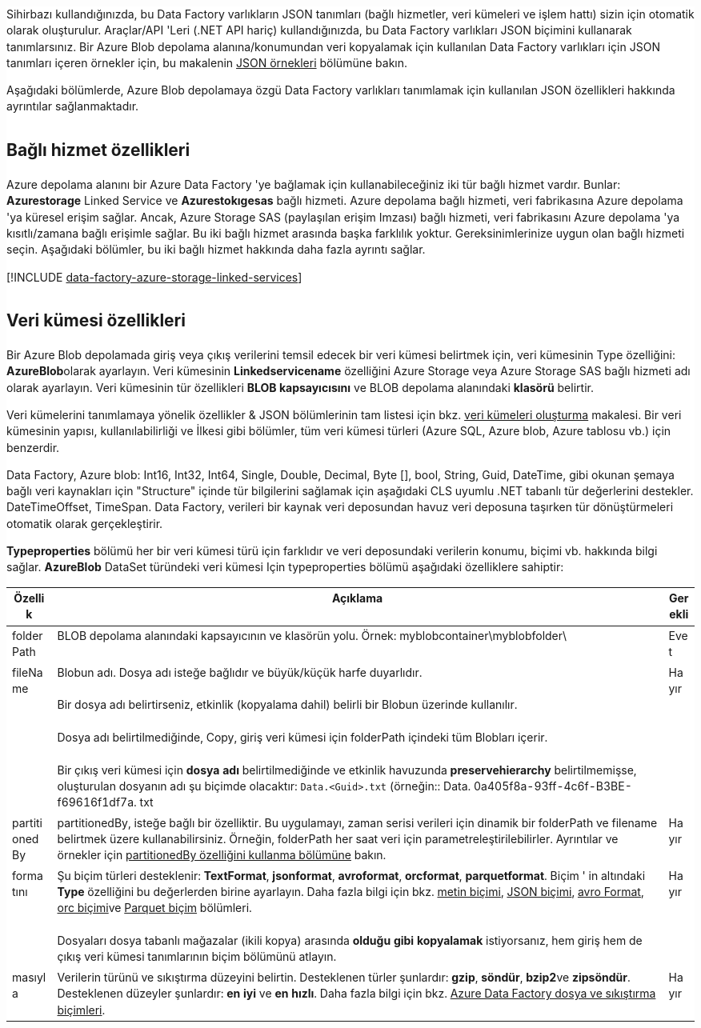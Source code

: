 Sihirbazı kullandığınızda, bu Data Factory varlıkların JSON tanımları (bağlı hizmetler, veri kümeleri ve işlem hattı) sizin için otomatik olarak oluşturulur. Araçlar/API 'Leri (.NET API hariç) kullandığınızda, bu Data Factory varlıkları JSON biçimini kullanarak tanımlarsınız.  Bir Azure Blob depolama alanına/konumundan veri kopyalamak için kullanılan Data Factory varlıkları için JSON tanımları içeren örnekler için, bu makalenin [JSON örnekleri](#json-examples-for-copying-data-to-and-from-blob-storage  ) bölümüne bakın.

Aşağıdaki bölümlerde, Azure Blob depolamaya özgü Data Factory varlıkları tanımlamak için kullanılan JSON özellikleri hakkında ayrıntılar sağlanmaktadır.

## <a name="linked-service-properties"></a>Bağlı hizmet özellikleri
Azure depolama alanını bir Azure Data Factory 'ye bağlamak için kullanabileceğiniz iki tür bağlı hizmet vardır. Bunlar: **Azurestorage** Linked Service ve **Azurestokıgesas** bağlı hizmeti. Azure depolama bağlı hizmeti, veri fabrikasına Azure depolama 'ya küresel erişim sağlar. Ancak, Azure Storage SAS (paylaşılan erişim Imzası) bağlı hizmeti, veri fabrikasını Azure depolama 'ya kısıtlı/zamana bağlı erişimle sağlar. Bu iki bağlı hizmet arasında başka farklılık yoktur. Gereksinimlerinize uygun olan bağlı hizmeti seçin. Aşağıdaki bölümler, bu iki bağlı hizmet hakkında daha fazla ayrıntı sağlar.

[!INCLUDE [data-factory-azure-storage-linked-services](../../../includes/data-factory-azure-storage-linked-services.md)]

## <a name="dataset-properties"></a>Veri kümesi özellikleri
Bir Azure Blob depolamada giriş veya çıkış verilerini temsil edecek bir veri kümesi belirtmek için, veri kümesinin Type özelliğini: **AzureBlob**olarak ayarlayın. Veri kümesinin **Linkedservicename** özelliğini Azure Storage veya Azure Storage SAS bağlı hizmeti adı olarak ayarlayın.  Veri kümesinin tür özellikleri **BLOB kapsayıcısını** ve BLOB depolama alanındaki **klasörü** belirtir.

Veri kümelerini tanımlamaya yönelik özellikler & JSON bölümlerinin tam listesi için bkz. [veri kümeleri oluşturma](data-factory-create-datasets.md) makalesi. Bir veri kümesinin yapısı, kullanılabilirliği ve İlkesi gibi bölümler, tüm veri kümesi türleri (Azure SQL, Azure blob, Azure tablosu vb.) için benzerdir.

Data Factory, Azure blob: Int16, Int32, Int64, Single, Double, Decimal, Byte [], bool, String, Guid, DateTime, gibi okunan şemaya bağlı veri kaynakları için "Structure" içinde tür bilgilerini sağlamak için aşağıdaki CLS uyumlu .NET tabanlı tür değerlerini destekler. DateTimeOffset, TimeSpan. Data Factory, verileri bir kaynak veri deposundan havuz veri deposuna taşırken tür dönüştürmeleri otomatik olarak gerçekleştirir.

**Typeproperties** bölümü her bir veri kümesi türü için farklıdır ve veri deposundaki verilerin konumu, biçimi vb. hakkında bilgi sağlar. **AzureBlob** DataSet türündeki veri kümesi Için typeproperties bölümü aşağıdaki özelliklere sahiptir:

| Özellik | Açıklama | Gerekli |
| --- | --- | --- |
| folderPath |BLOB depolama alanındaki kapsayıcının ve klasörün yolu. Örnek: myblobcontainer\myblobfolder\ |Evet |
| fileName |Blobun adı. Dosya adı isteğe bağlıdır ve büyük/küçük harfe duyarlıdır.<br/><br/>Bir dosya adı belirtirseniz, etkinlik (kopyalama dahil) belirli bir Blobun üzerinde kullanılır.<br/><br/>Dosya adı belirtilmediğinde, Copy, giriş veri kümesi için folderPath içindeki tüm Blobları içerir.<br/><br/>Bir çıkış veri kümesi için **dosya adı** belirtilmediğinde ve etkinlik havuzunda **preservehierarchy** belirtilmemişse, oluşturulan dosyanın adı şu biçimde olacaktır: `Data.<Guid>.txt` (örneğin:: Data. 0a405f8a-93ff-4c6f-B3BE-f69616f1df7a. txt |Hayır |
| partitionedBy |partitionedBy, isteğe bağlı bir özelliktir. Bu uygulamayı, zaman serisi verileri için dinamik bir folderPath ve filename belirtmek üzere kullanabilirsiniz. Örneğin, folderPath her saat veri için parametreleştirilebilirler. Ayrıntılar ve örnekler için [partitionedBy özelliğini kullanma bölümüne](#using-partitionedby-property) bakın. |Hayır |
| formatını | Şu biçim türleri desteklenir: **TextFormat**, **jsonformat**, **avroformat**, **orcformat**, **parquetformat**. Biçim ' in altındaki **Type** özelliğini bu değerlerden birine ayarlayın. Daha fazla bilgi için bkz. [metin biçimi](data-factory-supported-file-and-compression-formats.md#text-format), [JSON biçimi](data-factory-supported-file-and-compression-formats.md#json-format), [avro Format](data-factory-supported-file-and-compression-formats.md#avro-format), [orc biçimi](data-factory-supported-file-and-compression-formats.md#orc-format)ve [Parquet biçim](data-factory-supported-file-and-compression-formats.md#parquet-format) bölümleri. <br><br> Dosyaları dosya tabanlı mağazalar (ikili kopya) arasında **olduğu gibi kopyalamak** istiyorsanız, hem giriş hem de çıkış veri kümesi tanımlarının biçim bölümünü atlayın. |Hayır |
| masıyla | Verilerin türünü ve sıkıştırma düzeyini belirtin. Desteklenen türler şunlardır: **gzip**, **söndür**, **bzip2**ve **zipsöndür**. Desteklenen düzeyler şunlardır: **en iyi** ve **en hızlı**. Daha fazla bilgi için bkz. [Azure Data Factory dosya ve sıkıştırma biçimleri](data-factory-supported-file-and-compression-formats.md#compression-support). |Hayır |
